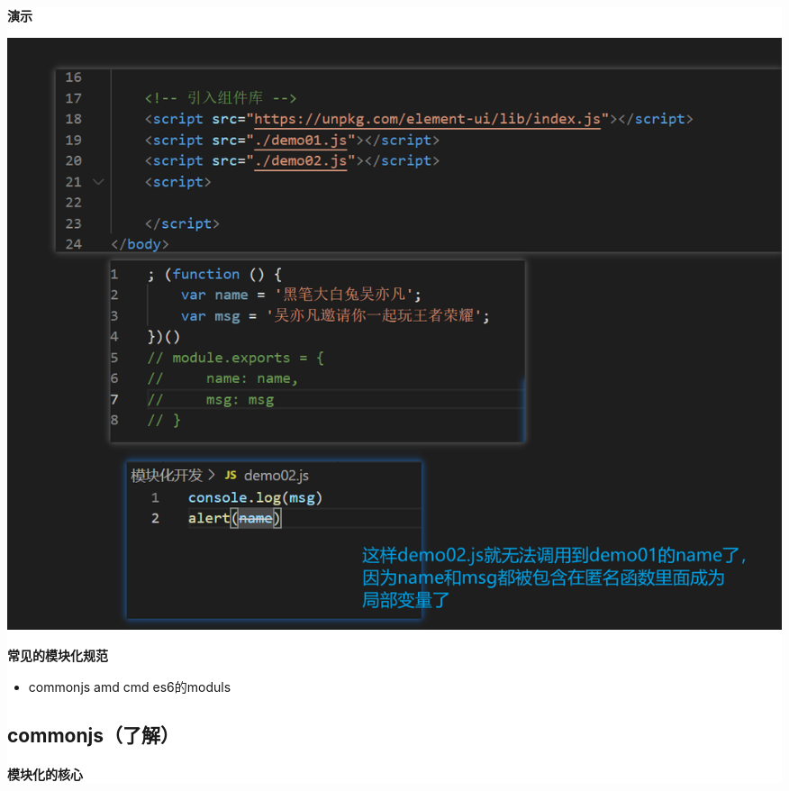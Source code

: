 **演示**

![image-20210129234719343](image/image-20210129234719343.png)







**常见的模块化规范**

- commonjs  amd cmd es6的moduls







## commonjs（了解）



**模块化的核心**
